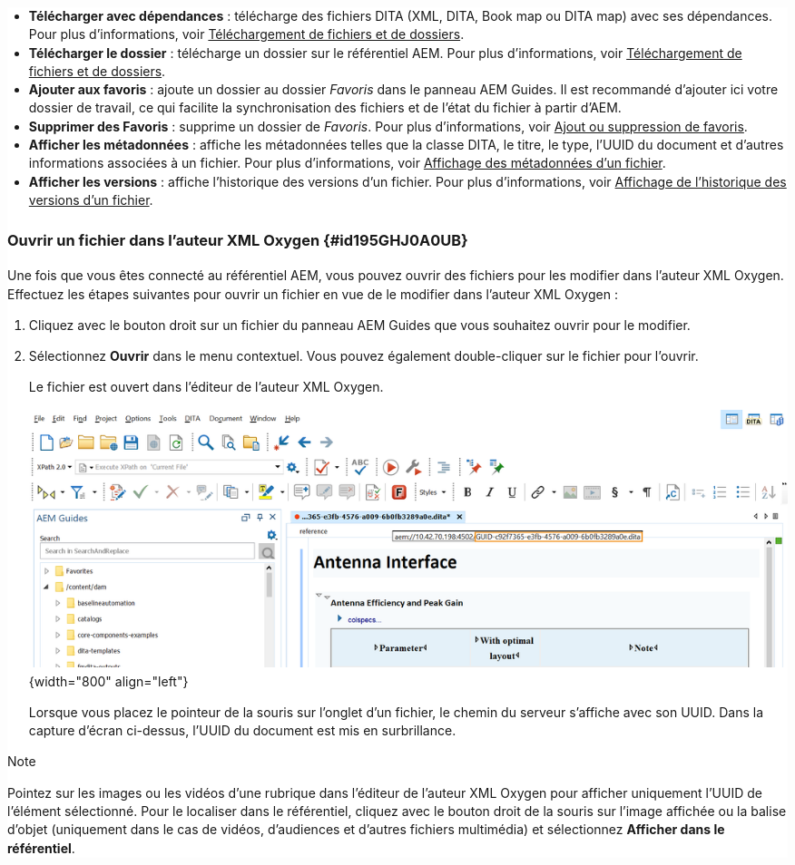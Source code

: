 - **Télécharger avec dépendances** : télécharge des fichiers DITA \(XML, DITA, Book map ou DITA map\) avec ses dépendances. Pour plus d’informations, voir [Téléchargement de fichiers et de dossiers](#id195HC03F03J).
- **Télécharger le dossier** : télécharge un dossier sur le référentiel AEM. Pour plus d’informations, voir [Téléchargement de fichiers et de dossiers](#id195HC03F03J).
- **Ajouter aux favoris** : ajoute un dossier au dossier *Favoris* dans le panneau AEM Guides. Il est recommandé d’ajouter ici votre dossier de travail, ce qui facilite la synchronisation des fichiers et de l’état du fichier à partir d’AEM.
- **Supprimer des Favoris** : supprime un dossier de *Favoris*. Pour plus d’informations, voir [Ajout ou suppression de favoris](#id195HC04405P).
- **Afficher les métadonnées** : affiche les métadonnées telles que la classe DITA, le titre, le type, l’UUID du document et d’autres informations associées à un fichier. Pour plus d’informations, voir [Affichage des métadonnées d’un fichier](#id195GHN0H05C).
- **Afficher les versions** : affiche l’historique des versions d’un fichier. Pour plus d’informations, voir [Affichage de l’historique des versions d’un fichier](#id195GI000D5Q).

### Ouvrir un fichier dans l’auteur XML Oxygen {#id195GHJ0A0UB}

Une fois que vous êtes connecté au référentiel AEM, vous pouvez ouvrir des fichiers pour les modifier dans l’auteur XML Oxygen. Effectuez les étapes suivantes pour ouvrir un fichier en vue de le modifier dans l’auteur XML Oxygen :

1. Cliquez avec le bouton droit sur un fichier du panneau AEM Guides que vous souhaitez ouvrir pour le modifier.

1. Sélectionnez **Ouvrir** dans le menu contextuel. Vous pouvez également double-cliquer sur le fichier pour l’ouvrir.

   Le fichier est ouvert dans l’éditeur de l’auteur XML Oxygen.

   ![Guid dans l’onglet du fichier](images/guid-in-file-tab.png) {width="800" align="left"}

   Lorsque vous placez le pointeur de la souris sur l’onglet d’un fichier, le chemin du serveur s’affiche avec son UUID. Dans la capture d’écran ci-dessus, l’UUID du document est mis en surbrillance.

>[!NOTE]
>
>Pointez sur les images ou les vidéos d’une rubrique dans l’éditeur de l’auteur XML Oxygen pour afficher uniquement l’UUID de l’élément sélectionné. Pour le localiser dans le référentiel, cliquez avec le bouton droit de la souris sur l’image affichée ou la balise d’objet (uniquement dans le cas de vidéos, d’audiences et d’autres fichiers multimédia) et sélectionnez **Afficher dans le référentiel**.
